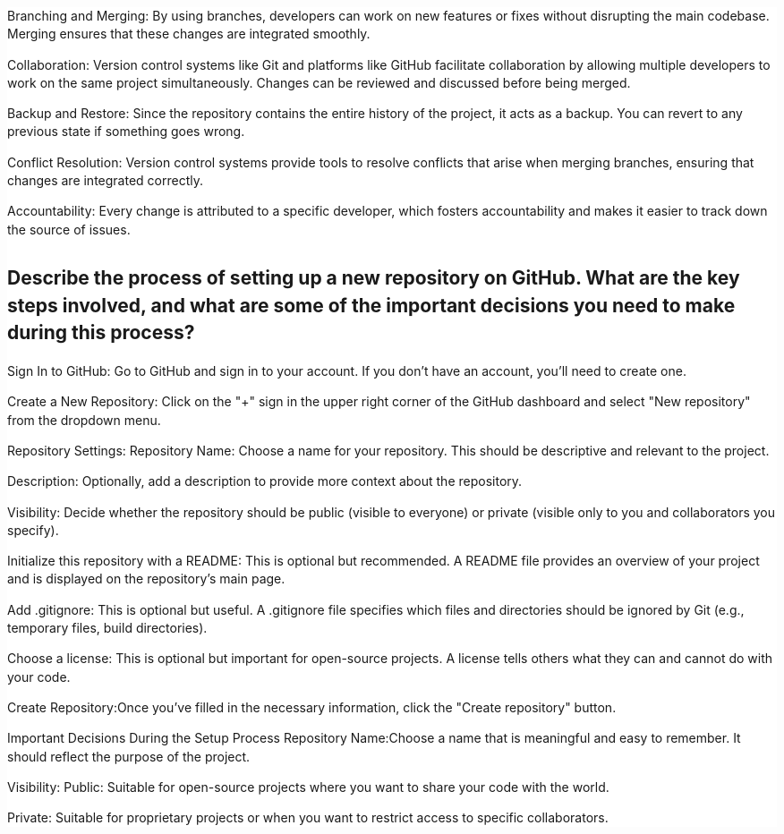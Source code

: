 Branching and Merging: By using branches, developers can work on new features or fixes without disrupting the main codebase. Merging ensures that these changes are integrated smoothly.

Collaboration: Version control systems like Git and platforms like GitHub facilitate collaboration by allowing multiple developers to work on the same project simultaneously. Changes can be reviewed and discussed before being merged.

Backup and Restore: Since the repository contains the entire history of the project, it acts as a backup. You can revert to any previous state if something goes wrong.

Conflict Resolution: Version control systems provide tools to resolve conflicts that arise when merging branches, ensuring that changes are integrated correctly.

Accountability: Every change is attributed to a specific developer, which fosters accountability and makes it easier to track down the source of issues.
## Describe the process of setting up a new repository on GitHub. What are the key steps involved, and what are some of the important decisions you need to make during this process?
Sign In to GitHub:
Go to GitHub and sign in to your account. If you don’t have an account, you’ll need to create one.

Create a New Repository:
Click on the "+" sign in the upper right corner of the GitHub dashboard and select "New repository" from the dropdown menu.

Repository Settings:
Repository Name: Choose a name for your repository. This should be descriptive and relevant to the project.

Description: Optionally, add a description to provide more context about the repository.

Visibility: Decide whether the repository should be public (visible to everyone) or private (visible only to you and collaborators you specify).

Initialize this repository with a README: This is optional but recommended. A README file provides an overview of your project and is displayed on the repository’s main page.

Add .gitignore: This is optional but useful. A .gitignore file specifies which files and directories should be ignored by Git (e.g., temporary files, build directories).

Choose a license: This is optional but important for open-source projects. A license tells others what they can and cannot do with your code.

Create Repository:Once you’ve filled in the necessary information, click the "Create repository" button.

Important Decisions During the Setup Process
Repository Name:Choose a name that is meaningful and easy to remember. It should reflect the purpose of the project.

Visibility: 
Public: Suitable for open-source projects where you want to share your code with the world.

Private: Suitable for proprietary projects or when you want to restrict access to specific collaborators.
